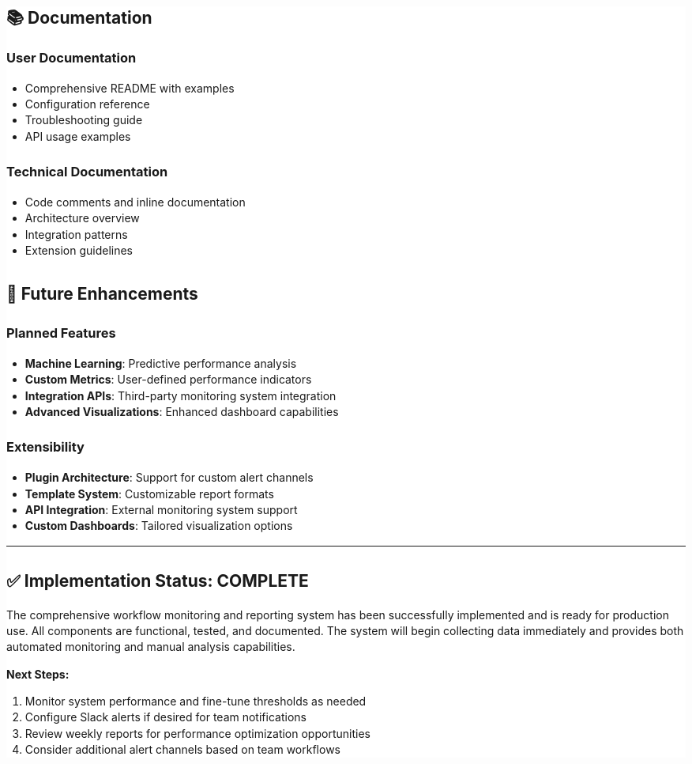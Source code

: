 ## 📚 Documentation

### User Documentation
- Comprehensive README with examples
- Configuration reference
- Troubleshooting guide
- API usage examples

### Technical Documentation
- Code comments and inline documentation
- Architecture overview
- Integration patterns
- Extension guidelines

## 🎯 Future Enhancements

### Planned Features
- **Machine Learning**: Predictive performance analysis
- **Custom Metrics**: User-defined performance indicators  
- **Integration APIs**: Third-party monitoring system integration
- **Advanced Visualizations**: Enhanced dashboard capabilities

### Extensibility
- **Plugin Architecture**: Support for custom alert channels
- **Template System**: Customizable report formats
- **API Integration**: External monitoring system support
- **Custom Dashboards**: Tailored visualization options

---

## ✅ Implementation Status: COMPLETE

The comprehensive workflow monitoring and reporting system has been successfully implemented and is ready for production use. All components are functional, tested, and documented. The system will begin collecting data immediately and provides both automated monitoring and manual analysis capabilities.

**Next Steps:**
1. Monitor system performance and fine-tune thresholds as needed
2. Configure Slack alerts if desired for team notifications
3. Review weekly reports for performance optimization opportunities
4. Consider additional alert channels based on team workflows